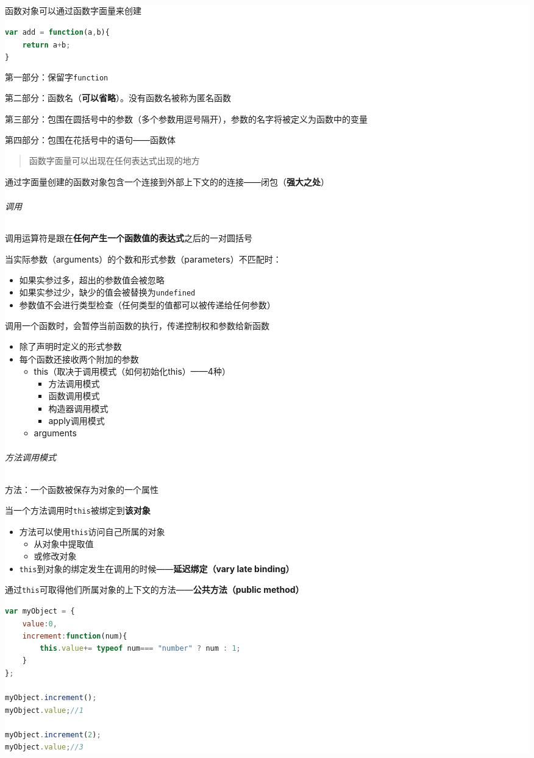 函数对象可以通过函数字面量来创建

```javascript
var add = function(a,b){
    return a+b;
}
```

第一部分：保留字`function`

第二部分：函数名（**可以省略**）。没有函数名被称为匿名函数

第三部分：包围在圆括号中的参数（多个参数用逗号隔开），参数的名字将被定义为函数中的变量

第四部分：包围在花括号中的语句——函数体

> 函数字面量可以出现在任何表达式出现的地方

通过字面量创建的函数对象包含一个连接到外部上下文的的连接——闭包（**强大之处**）

###### 调用

调用运算符是跟在**任何产生一个函数值的表达式**之后的一对圆括号

当实际参数（arguments）的个数和形式参数（parameters）不匹配时：

- 如果实参过多，超出的参数值会被忽略
- 如果实参过少，缺少的值会被替换为`undefined`
- 参数值不会进行类型检查（任何类型的值都可以被传递给任何参数）

调用一个函数时，会暂停当前函数的执行，传递控制权和参数给新函数

- 除了声明时定义的形式参数
- 每个函数还接收两个附加的参数
  - this（取决于调用模式（如何初始化this）——4种）
    - 方法调用模式
    - 函数调用模式
    - 构造器调用模式
    - apply调用模式
  - arguments

###### 方法调用模式

方法：一个函数被保存为对象的一个属性

当一个方法调用时`this`被绑定到**该对象**

- 方法可以使用`this`访问自己所属的对象
  - 从对象中提取值
  - 或修改对象
- `this`到对象的绑定发生在调用的时候——**延迟绑定（vary late binding）**

通过`this`可取得他们所属对象的上下文的方法——**公共方法（public method）**

```javascript
var myObject = {
    value:0,
    increment:function(num){
        this.value+= typeof num=== "number" ? num : 1;
    }
};

myObject.increment();
myObject.value;//1

myObject.increment(2);
myObject.value;//3
```
